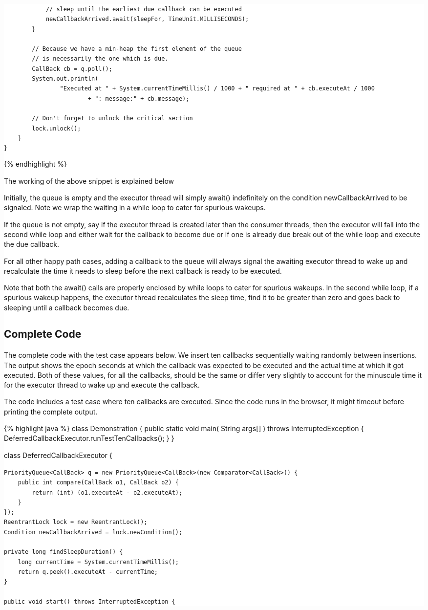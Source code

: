                 // sleep until the earliest due callback can be executed
                newCallbackArrived.await(sleepFor, TimeUnit.MILLISECONDS);
            }

            // Because we have a min-heap the first element of the queue
            // is necessarily the one which is due.
            CallBack cb = q.poll();
            System.out.println(
                    "Executed at " + System.currentTimeMillis() / 1000 + " required at " + cb.executeAt / 1000
                            + ": message:" + cb.message);

            // Don't forget to unlock the critical section
            lock.unlock();
        }
    }

{% endhighlight %}

The working of the above snippet is explained below

Initially, the queue is empty and the executor thread will simply await() indefinitely on the condition newCallbackArrived to be signaled. Note we wrap the waiting in a while loop to cater for spurious wakeups.

If the queue is not empty, say if the executor thread is created later than the consumer threads, then the executor will fall into the second while loop and either wait for the callback to become due or if one is already due break out of the while loop and execute the due callback.

For all other happy path cases, adding a callback to the queue will always signal the awaiting executor thread to wake up and recalculate the time it needs to sleep before the next callback is ready to be executed.

Note that both the await() calls are properly enclosed by while loops to cater for spurious wakeups. In the second while loop, if a spurious wakeup happens, the executor thread recalculates the sleep time, find it to be greater than zero and goes back to sleeping until a callback becomes due.

## Complete Code
The complete code with the test case appears below. We insert ten callbacks sequentially waiting randomly between insertions. The output shows the epoch seconds at which the callback was expected to be executed and the actual time at which it got executed. Both of these values, for all the callbacks, should be the same or differ very slightly to account for the minuscule time it for the executor thread to wake up and execute the callback.

The code includes a test case where ten callbacks are executed. Since the code runs in the browser, it might timeout before printing the complete output.

{% highlight java %}
class Demonstration {
    public static void main( String args[] ) throws InterruptedException {
        DeferredCallbackExecutor.runTestTenCallbacks();
    }
}

class DeferredCallbackExecutor {

    PriorityQueue<CallBack> q = new PriorityQueue<CallBack>(new Comparator<CallBack>() {
        public int compare(CallBack o1, CallBack o2) {
            return (int) (o1.executeAt - o2.executeAt);
        }
    });
    ReentrantLock lock = new ReentrantLock();
    Condition newCallbackArrived = lock.newCondition();

    private long findSleepDuration() {
        long currentTime = System.currentTimeMillis();
        return q.peek().executeAt - currentTime;
    }

    public void start() throws InterruptedException {